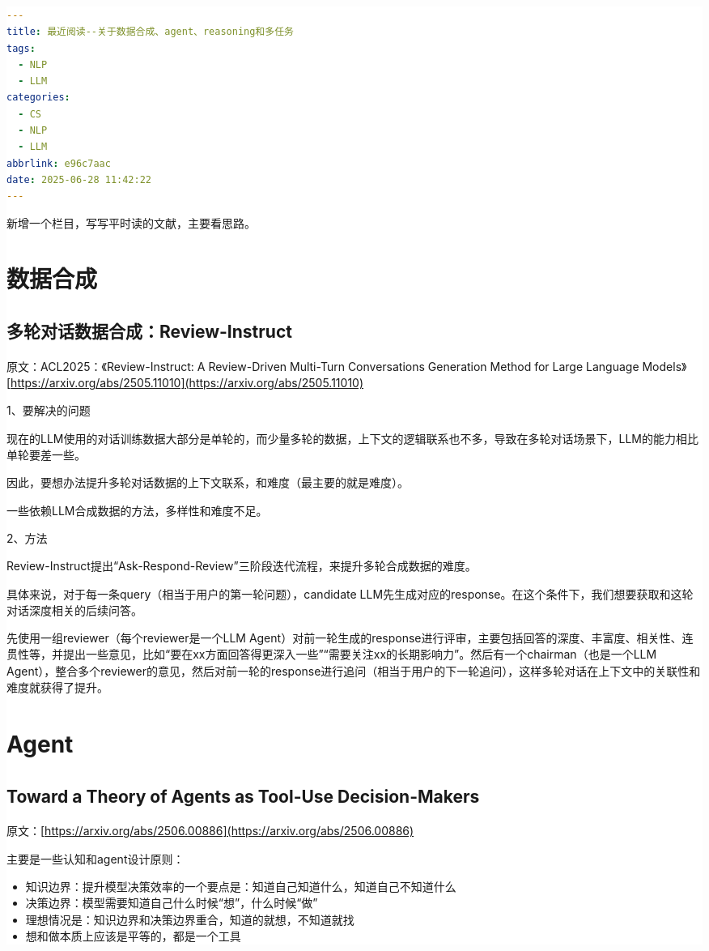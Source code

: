 ```yaml
---
title: 最近阅读--关于数据合成、agent、reasoning和多任务
tags:
  - NLP
  - LLM
categories:
  - CS
  - NLP
  - LLM
abbrlink: e96c7aac
date: 2025-06-28 11:42:22
---
```


新增一个栏目，写写平时读的文献，主要看思路。  

# 数据合成  

## 多轮对话数据合成：Review-Instruct  

原文：ACL2025：《Review-Instruct: A Review-Driven Multi-Turn Conversations Generation Method for Large Language Models》[https://arxiv.org/abs/2505.11010](https://arxiv.org/abs/2505.11010)  

1、要解决的问题  

现在的LLM使用的对话训练数据大部分是单轮的，而少量多轮的数据，上下文的逻辑联系也不多，导致在多轮对话场景下，LLM的能力相比单轮要差一些。  

因此，要想办法提升多轮对话数据的上下文联系，和难度（最主要的就是难度）。  

一些依赖LLM合成数据的方法，多样性和难度不足。  

2、方法  

Review-Instruct提出“Ask-Respond-Review”三阶段迭代流程，来提升多轮合成数据的难度。  

具体来说，对于每一条query（相当于用户的第一轮问题），candidate LLM先生成对应的response。在这个条件下，我们想要获取和这轮对话深度相关的后续问答。  

先使用一组reviewer（每个reviewer是一个LLM Agent）对前一轮生成的response进行评审，主要包括回答的深度、丰富度、相关性、连贯性等，并提出一些意见，比如“要在xx方面回答得更深入一些”“需要关注xx的长期影响力”。然后有一个chairman（也是一个LLM Agent），整合多个reviewer的意见，然后对前一轮的response进行追问（相当于用户的下一轮追问），这样多轮对话在上下文中的关联性和难度就获得了提升。  

# Agent

## Toward a Theory of Agents as Tool-Use Decision-Makers  

原文：[https://arxiv.org/abs/2506.00886](https://arxiv.org/abs/2506.00886)  

主要是一些认知和agent设计原则：  

- 知识边界：提升模型决策效率的一个要点是：知道自己知道什么，知道自己不知道什么  
- 决策边界：模型需要知道自己什么时候“想”，什么时候“做”  
- 理想情况是：知识边界和决策边界重合，知道的就想，不知道就找  
- 想和做本质上应该是平等的，都是一个工具  
